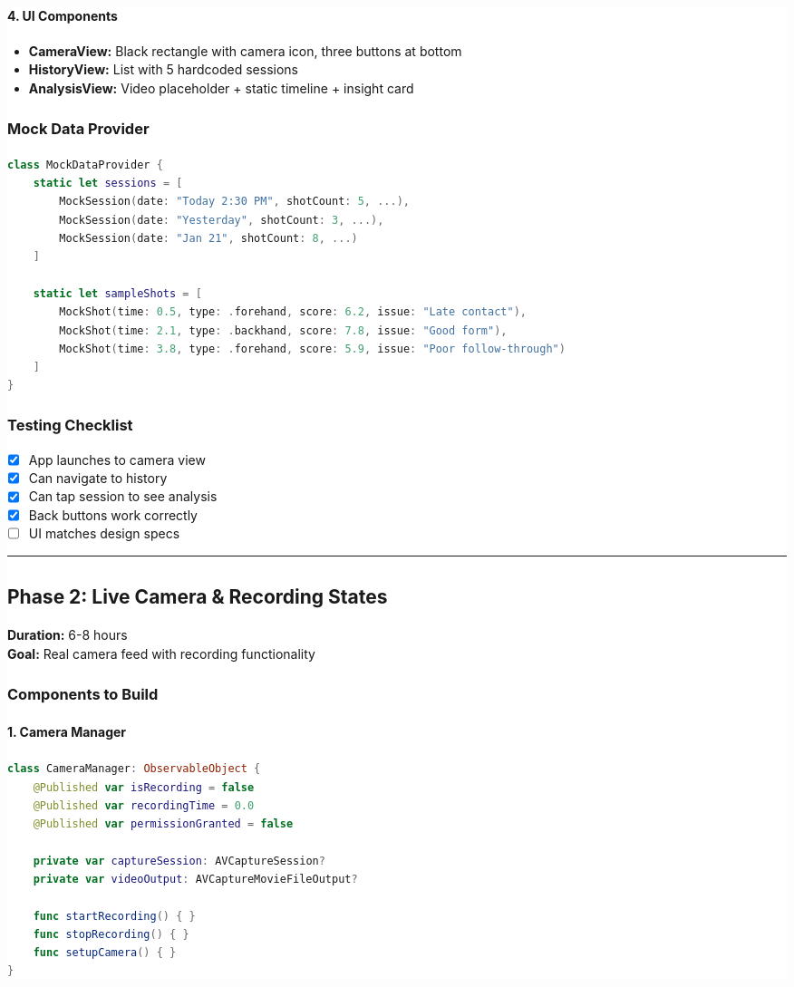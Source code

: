 #### 4. UI Components
- **CameraView:** Black rectangle with camera icon, three buttons at bottom
- **HistoryView:** List with 5 hardcoded sessions
- **AnalysisView:** Video placeholder + static timeline + insight card

### Mock Data Provider
```swift
class MockDataProvider {
    static let sessions = [
        MockSession(date: "Today 2:30 PM", shotCount: 5, ...),
        MockSession(date: "Yesterday", shotCount: 3, ...),
        MockSession(date: "Jan 21", shotCount: 8, ...)
    ]
    
    static let sampleShots = [
        MockShot(time: 0.5, type: .forehand, score: 6.2, issue: "Late contact"),
        MockShot(time: 2.1, type: .backhand, score: 7.8, issue: "Good form"),
        MockShot(time: 3.8, type: .forehand, score: 5.9, issue: "Poor follow-through")
    ]
}
```

### Testing Checklist
- [x] App launches to camera view
- [x] Can navigate to history
- [x] Can tap session to see analysis
- [x] Back buttons work correctly
- [ ] UI matches design specs

---

## Phase 2: Live Camera & Recording States
**Duration:** 6-8 hours  
**Goal:** Real camera feed with recording functionality

### Components to Build

#### 1. Camera Manager
```swift
class CameraManager: ObservableObject {
    @Published var isRecording = false
    @Published var recordingTime = 0.0
    @Published var permissionGranted = false
    
    private var captureSession: AVCaptureSession?
    private var videoOutput: AVCaptureMovieFileOutput?
    
    func startRecording() { }
    func stopRecording() { }
    func setupCamera() { }
}
```
